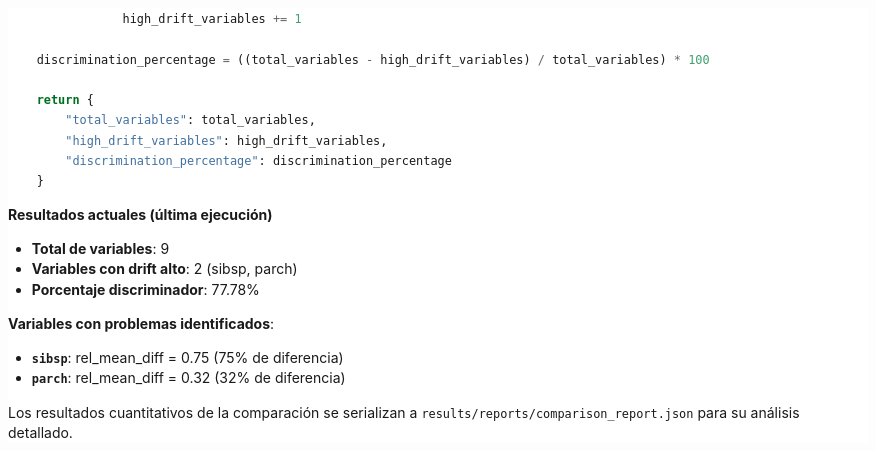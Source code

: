 ```python
                high_drift_variables += 1

    discrimination_percentage = ((total_variables - high_drift_variables) / total_variables) * 100

    return {
        "total_variables": total_variables,
        "high_drift_variables": high_drift_variables,
        "discrimination_percentage": discrimination_percentage
    }
```

**Resultados actuales (última ejecución)**

- **Total de variables**: 9
- **Variables con drift alto**: 2 (sibsp, parch)
- **Porcentaje discriminador**: 77.78%

**Variables con problemas identificados**:

- **`sibsp`**: rel_mean_diff = 0.75 (75% de diferencia)
- **`parch`**: rel_mean_diff = 0.32 (32% de diferencia)

Los resultados cuantitativos de la comparación se serializan a `results/reports/comparison_report.json` para su análisis detallado.
